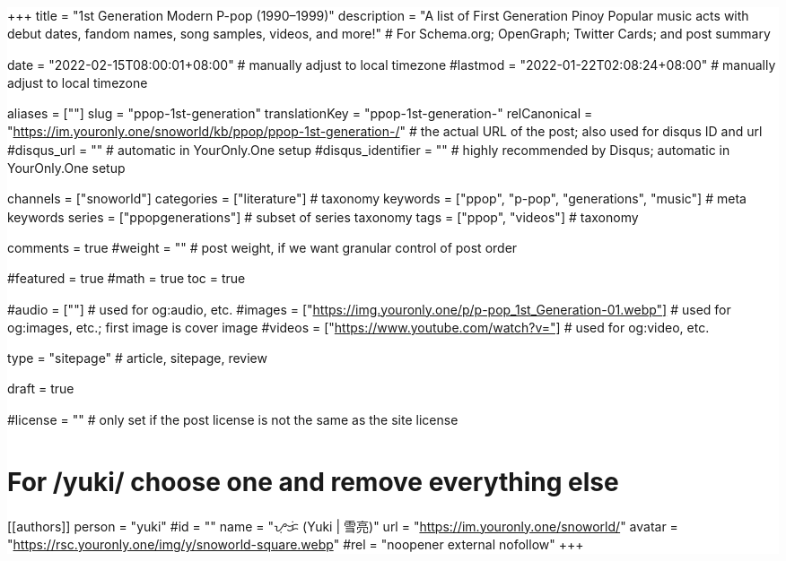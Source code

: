+++
title = "1st Generation Modern P-pop (1990–1999)"
description = "A list of First Generation Pinoy Popular music acts with debut dates, fandom names, song samples, videos, and more!"                                                    # For Schema.org; OpenGraph; Twitter Cards; and post summary

date = "2022-02-15T08:00:01+08:00"                                        # manually adjust to local timezone
#lastmod = "2022-01-22T02:08:24+08:00"                                     # manually adjust to local timezone

aliases = [""]
slug = "ppop-1st-generation"
translationKey = "ppop-1st-generation-"
relCanonical = "https://im.youronly.one/snoworld/kb/ppop/ppop-1st-generation-/"                                                   # the actual URL of the post; also used for disqus ID and url
#disqus_url = ""                                                    # automatic in YourOnly.One setup
#disqus_identifier = ""                                             # highly recommended by Disqus; automatic in YourOnly.One setup

channels = ["snoworld"]
categories = ["literature"]                                                   # taxonomy
keywords = ["ppop", "p-pop", "generations", "music"]                                                     # meta keywords
series = ["ppopgenerations"]                                                       # subset of series taxonomy
tags = ["ppop", "videos"]                                                         # taxonomy

comments = true
#weight = ""                                                        # post weight, if we want granular control of post order

#featured = true
#math = true
toc = true

#audio = [""]                                                          # used for og:audio, etc.
#images = ["https://img.youronly.one/p/p-pop_1st_Generation-01.webp"]                 # used for og:images, etc.; first image is cover image
#videos = ["https://www.youtube.com/watch?v="]                         # used for og:video, etc.

type = "sitepage"                                                           # article, sitepage, review

draft = true

#license = ""                                                       # only set if the post license is not the same as the site license

# For /yuki/ choose one and remove everything else
[[authors]]
  person = "yuki"
  #id = ""
  name = "ᜌᜓᜃᜒ (Yuki | 雪亮)"
  url = "https://im.youronly.one/snoworld/"
  avatar = "https://rsc.youronly.one/img/y/snoworld-square.webp"
  #rel = "noopener external nofollow"
+++


[^prettier-than-pink-songs-para-sa-iyo]: 《[Prettier Than Pink] YouTube: [Para Sa Iyo](https://www.youtube.com/watch?v=HeaT_d_yKfM "Prettier Than Pink: Para Sa Iyo")》
[^wolfgang-wikipedia]: [Wolfgang] Wikipedia: [Wolfgang (band)](https://en.wikipedia.org/wiki/Wolfgang_(band) "Wikipedia: Wolfgang (band)")
[^april-boys-songs-ikaw-pa-rin-ang-mamahalin]: [April Boys] YouTube: 《[Ikaw Pa rin Ang Mamahalin](https://www.youtube.com/watch?v=K3upMQA2kkM "April Boys: Ikaw Pa Rin Ang Mamahalin")》
[^april-boys-songs-sana-ay-mahalin-mo-rin-ako]: [April Boys] YouTube: 《[Sana Ay Mahalin Mo Rin Ako](https://www.youtube.com/watch?v=z04qdn8E8zE "April Boys: Sana Ay Mahalin Mo Rin Ako")》
[^april-boys-songs-tunay-na-pag-ibig]: [April Boys] YouTube: 《[Tunay Na Pag-ibig](https://www.youtube.com/watch?v=IKgIyUUAESI "April Boys: Tunay Na Pag-ibig")》
[^parokya-ni-edgar-songs-harana]: [Parokya ni Edgar] YouTube: 《[Harana](https://www.youtube.com/watch?v=4uzgcpSR-_4 "Parokya ni Edgar: Harana")》
[^south-border-songs-may-pag-ibig-pa-kaya]: [South Border] YouTube: 《[May Pag-ibig Pa Kaya](https://www.youtube.com/watch?v=MDKmqWARjqU "South Border: May Pag-ibig Pa Kaya")》
[^south-border-songs-rainbow]: [South Border] YouTube: 《[Rainbow](https://www.youtube.com/watch?v=HYISOx7vmVk "South Border: Rainbow")》
[^south-border-songs-with-a-smile]: [South Border] YouTube: 《[With a Smile](https://www.youtube.com/watch?v=Qws7Fh4Yx5w "South Border: With a Smile")》 (original by *Eraserheads* in 1994)
[^south-border-songs-love-of-my-life]: [South Border] YouTube: 《[Love of My Life](https://www.youtube.com/watch?v=SPd2Nqz4DJo "South Border: Love of My Life")》
[^rivermaya-songs-214]: [Rivermaya] YouTube: 《[214](hthttps://www.youtube.com/watch?v=d59MC-PEJK0 "Rivermaya: 214")》
[^rivermaya-songs-awit-ng-kabataan]: [Rivermaya] YouTube: 《[Awit ng Kabataan](https://www.youtube.com/watch?v=41OKPv-i7hk "Rivermaya: Awit ng Kabataan")》
[^rivermaya-songs-kisapmata]: [Rivermaya] YouTube: 《[Kisapmata](https://www.youtube.com/watch?v=XZvTk1WItqE "Rivermaya: Kisapmata")》
[^rivermaya-songs-himala]: [Rivermaya] YouTube: 《[Himala](https://www.youtube.com/watch?v=OC-QonyUlU8 "Rivermaya: Himala")》
[^rivermaya-songs-panahon-na-naman]: [Rivermaya] YouTube: 《[Panahon Na Naman](https://www.youtube.com/watch?v=Looe5xph3jY "Rivermaya: Panahon Na Naman")》
[^rivermaya-songs-hinahanap-hanap-kita]: [Rivermaya] YouTube: 《[Hinahanap-hanap Kita](https://www.youtube.com/watch?v=JsjzVo2pAnc "Rivermaya: Hinahanp-hanap Kita")》
[^siakol-songs-peksman]: [Siakol] YouTube: 《[Peksman](https://www.youtube.com/watch?v=VHxrwIbh0xM "Siakol: Peksman")》
[^siakol-songs-lakas-tama]: [Siakol] YouTube: 《[Lakas Tama](https://www.youtube.com/watch?v=Xgd9Bf1oQak "Siakol: Lakas Tama")》
[^sarah-geronimo-songs-forever-is-not-enough]: [Sarah Geronimo] YouTube: [Forever's Not Enough](https://www.youtube.com/watch?v=YQILKK5d4i8 "Sarah Geronimo: Forever's Not Enough")
[^sarah-geronimo-songs-i-still-believe-in-you]: [Sarah Geronimo] YouTube: [I Still Believe In You](https://www.youtube.com/watch?v=mnhm3Qym4Sc "Sarah Geronimo: I Still Believe In You")
[^sarah-geronimo-songs-tala]: [Sarah Geronimo] YouTube: [Tala](https://www.youtube.com/watch?v=ahpmuikko3U "Sarah Geronimo: Tala")
[^sarah-geronimo-songs-kilometro]: [Sarah Geronimo] YouTube: [Kilometro](https://www.youtube.com/watch?v=4gljXoIJF0s "Sarah Geronimo: Kilometro")
[^sarah-geronimo-songs-a-very-special-love]: [Sarah Geronimo] YouTube: [A Very Special Love](https://www.youtube.com/watch?v=XaFLogNq8rA "Sarah Geronimo: A Very Special Love") OST for 《A Very Special Love》 (original by *Maureen McGovern* in 1979)
[^sarah-geronimo-songs-sa-iyo]: [Sarah Geronimo] YouTube: [Sa Iyo](https://www.youtube.com/watch?v=l_Jes66S70s "Sarah Geronimo: Sa Iyo")
[^sarah-geronimo-songs-how-could-you-say-you-love-me]: [Sarah Geronimo] YouTube: [How Could You Say You Love Me](https://www.youtube.com/watch?v=7e4Bg0MavZY "Sarah Geronimo: How Could You Say You Love Me")
[^aegis-songs-bakit-tanong-ko-sa-iyo]: [Aegis] YouTube: 《[Bakit (Tanong Ko Sa'yo)](https://www.youtube.com/watch?v=UQtQXrfF_Vc "Aegis: Bakit (Tanong Ko Sa'yo)")》
[^aegis-songs-sinta]: [Aegis] YouTube: 《[Sinta](https://www.youtube.com/watch?v=WP5HQ2nuB7Q "Aegis: Sinta")》
[^aegis-songs-basang-basa-sa-ulan]: [Aegis] YouTube: 《[Basang-basa Sa Ulan](https://www.youtube.com/watch?v=O2GyI3Whk50 "Aegis: Basang-basa Sa Ulan")》 (original by *Nonoy Zuñiga* in 1982)
[^aegis-songs-luha]: [Aegis] YouTube: 《[Luha](https://www.youtube.com/watch?v=QnNP7GXBjSg "Aegis: Luha")》 (original by *AG's Sakada* in 1989)
[^freestyle-songs-so-slow]: [Freestyle] YouTube: 《[So Slow](https://www.youtube.com/watch?v=3r0TsywDv2E "Freestyle: So Slow")》
[^freestyle-songs-this-time]: [Freestyle] YouTube: 《[This Time](https://www.youtube.com/watch?v=PKotMTtAKKA "Freestyle: This Time")》
[^freestyle-songs-till-i-found-you]: [Freestyle] YouTube: 《[Till I Found You](https://www.youtube.com/watch?v=C6X7yttJwHI "Freestyle: Till I Found You")》
[^itchyworms-songs-happy-birthday]: [Itchyworms] YouTube: 《[Happy Birthday](https://www.youtube.com/watch?v=YtZalrP58jg "Itchyworms: Happy Birthday")》
[^itchyworms-songs-akin-ka-na-lang]: [Itchyworms] YouTube: 《[Akin Ka Na Lang](https://www.youtube.com/watch?v=pnMjmOaiySA "Itchyworms: Akin Ka Na Lang")》
[^kyla-songs-let-the-love-begin]: [Kyla] YouTube: 《[Let the Love Begin](https://www.youtube.com/watch?v=8r-k7CpJ-pg "Kyla: Let the Love Begin")》 OST for 《Let the Love Begin》 (original by *Jimmy Demers* and *Carol Sue Hill* in 1986 as an OST for 《Thrashin'》)
[^kyla-songs-on-the-wings-love]: [Kyla] YouTube: 《[On the Wings of Love](https://www.youtube.com/watch?v=zejMWuReieY "Kyla: On the Wings of Love")》 OST for 《On the Wings of Love》 (original by *Jeffrey Osborne* in 1982)
[^nina-songs-jealous]: [Nina] YouTube: 《[Jealous](hhttps://www.youtube.com/watch?v=hWxmUgmEnok "Nina: Jealous")》
[^nina-songs-loving-you]: [Nina] YouTube: 《[Loving You](https://www.youtube.com/watch?v=Y929N5N1ATE "Nina: Loving You")》 original by *Ric Segreto*
[^nina-songs-foolish-heart]: [Nina] YouTube: 《[Foolish Heart](https://www.youtube.com/watch?v=we6hynfExK0 "Nina: Foolish Heart")》 original by *Steve Perry*
[^nina-philstar-no-short-cuts-for-nina]: [Nina] Philstar: [No short cuts for Nina](https://www.philstar.com/entertainment/2004/01/27/236586/no-short-cuts-nina)
[^imago-songs-akap]: [Imago] YouTube: 《[Akap](https://www.youtube.com/watch?v=wZ_Ym3oWXek "Imago: Akap")》
[^imago-songs-taralets]: [Imago] YouTube: 《[Taralets](https://www.youtube.com/watch?v=U-Y833lrvpY "Imago: Taralets")》
[^jay-r-songs-dito-lang-ako]: [Jay R] YouTube: 《[Dito Lang Ako](https://www.youtube.com/watch?v=HZdWGvLKbTc "Jay R: Dito Lang Ako")》 OST for 《Dito Lang Ako》
[^jay-r-songs-no-one-else-comes-close]: [Jay R] YouTube: 《[No One Else Comes Close](https://www.youtube.com/watch?v=HVFSGZsztOE "Jay R: No One Else Comes Close")》 (original by *Joe* in 1997)
[^sponge-cola-songs-nakapagtataka]: [Sponge Cola] YouTube: 《[Nakapagtataka](https://www.youtube.com/watch?v=Q1gQ78-vSq8 "Sponge Cola: Nakapagtataka")》 original by *APO Hiking Society*
[^sandwich-songs-humanda-ka]: [Sandwich] YouTube: 《[Humanda Ka](https://www.youtube.com/watch?v=5I8tVCQSzGU "Sandwich: Humanda Ka")》 OST for 《Tantra Online》 and 《Rounin》
[^sandwich-songs-zaido]: [Sandwich] YouTube: 《[Zaido](https://www.youtube.com/watch?v=5G1VKmaHXp4 "Sandwich: Zaido")》 OST for 《Zaido》
[^kitchie-nadal-songs-majika]: [Kitchie Nadal] YouTube: 《[Majika](https://www.youtube.com/watch?v=QBT2PQtwyEA "Kitchie Nadal: Majika")》 OST for 《Majika》
[^kitchie-nadal-songs-bulong]: [Kitchie Nadal] YouTube: 《[Bulong !!!](https://www.youtube.com/watch?v=2w6kYmJcX_o "Kitchie Nadal: Bulong !!!")》
[^kitchie-nadal-songs-same-ground]: [Kitchie Nadal] YouTube: 《[Same Ground](https://www.youtube.com/watch?v=BN4wP9DHkuQ "Kitchie Nadal: Same Ground")》
[^orange-and-lemons-songs-pinoy-ako]: [Orange and Lemons] YouTube: 《[Pinoy Ako](https://www.youtube.com/watch?v=kLq6AOWwiP8 "Orange and Lemons: Pinoy Ako")》 OST for 《Pinoy Big Brother》
[^orange-and-lemons-songs-hanggang-kailan]: [Orange and Lemons] YouTube: 《[Hanggang Kailan](https://www.youtube.com/watch?v=qMbL67TjnJk "Orange and Lemons: Hanggang Kailan")》
[^orange-and-lemons-songs-yakap-sa-dilim]: [Orange and Lemons] YouTube: 《[Yakap sa Dilim](https://www.youtube.com/watch?v=vgG5Qk3rSgo "Orange and Lemons: Yakap sa Dilim")》 (original by *APO Hiking Society* in 1983)
[^orange-and-lemons-og-pinoy-ako]: [Orange & Lemons] OG: [Orange & Lemons | Clem Castro Being Totally Honest about Pinoy Ako | The Story Behind the Hit | OG](https://www.youtube.com/watch?v=IUPqDYG0O18 "Orange & Lemons | Clem Castro Being Totally Honest about Pinoy Ako | The Story Behind the Hit | OG")
[^sugarfree-songs-mariposa]: [Sugarfree] YouTube: 《[Mariposa](https://www.youtube.com/watch?v=17oXjJoh56g "Sugarfree: Mariposa")》
[^sugarfree-songs-prom]: [Sugarfree] YouTube: 《[Prom](https://www.youtube.com/watch?v=iuZqraRSLaE "Sugarfree: Prom")》
[^sugarfree-songs-hari-ng-sablay]: [Sugarfree] YouTube: 《[Hari Ng Sablay](https://www.youtube.com/watch?v=wyPHhT91TrQ "Sugarfree: Hari Ng Sablay")》
[^sugarfree-songs-tulog-na]: [Sugarfree] YouTube: 《[Tulog Na](https://www.youtube.com/watch?v=2LJ9dc8c4UA "Sugarfree: Tulog Na")》
[^sugarfree-songs-kung-ayaw-mo-na-sa-akin]: [Sugarfree] YouTube: 《[Kung Ayaw Mo Na Sa Akin](https://www.youtube.com/watch?v=lm67d_wfHuA "Sugarfree: Kung Ayaw Mo Na Sa Akin")》
[^sugarfree-songs-wag-ka-nang-umiyak]: [Sugarfree] YouTube: 《['Wag Ka Nang Umiyak'](https://www.youtube.com/watch?v=NOzRYG91_rQ "Sugarfree: 'Wag Ka Nang Umiyak")》
[^sugarfree-songs-makita-kang-muli]: [Sugarfree] YouTube: 《[Makita Kang Muli](https://www.youtube.com/watch?v=EMoDjYakcYM "Sugarfree: Makita Kang Muli")》 OST for 《Panday》
[^sexbomb-girls-songs-spageti-song]: [SexBomb Girls] YouTube: 《[Spageti Song](https://www.youtube.com/watch?v=uosa8k5DgCo "SexBomb Girls: Spageti Song")》
[^sexbomb-girls-songs-daisy-siete]: [SexBomb Girls] YouTube: 《[Daisy Siete](https://www.youtube.com/watch?v=OOniVvP2BCs "SexBomb Girls: Daisy Siete")》 OST for 《Daisy Siete》
[^sexbomb-girls-songs-halo-halo]: [SB NewGen] YouTube: 《[Halo Halo](https://www.youtube.com/watch?v=Ns3QS-heJ4A "SB NewGen: Halo Halo")》
[^sexbomb-girls-cnn-tracing-ppop]: [SexBomb Girls] CNN Philippines [Tracing the origins of P-pop](https://www.cnnphilippines.com/life/entertainment/music/2021/11/12/the-origins-of-p-pop.html)